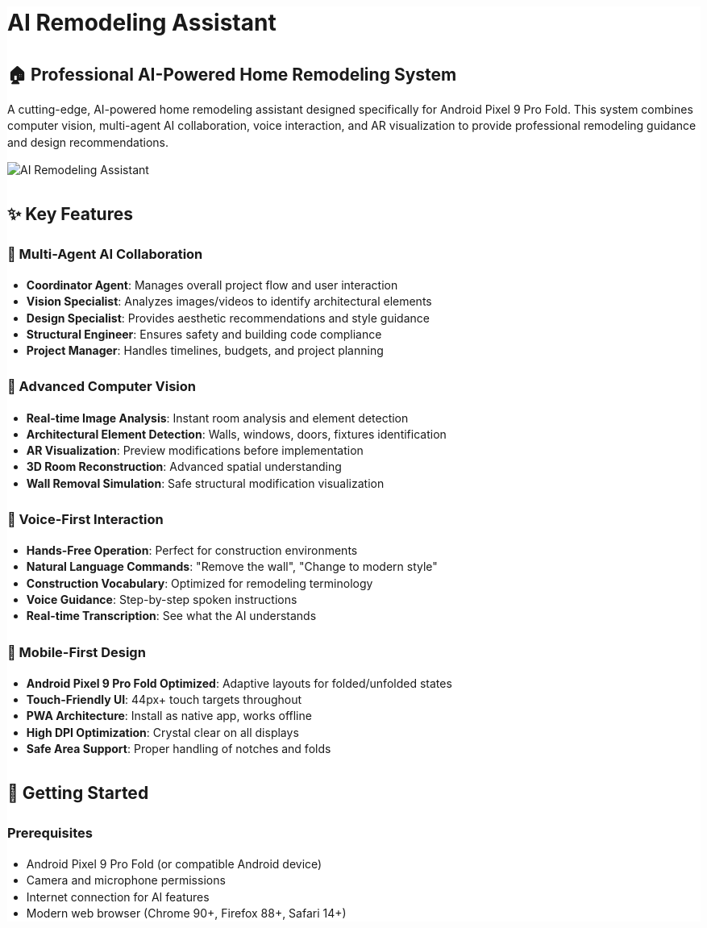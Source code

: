 # AI Remodeling Assistant

## 🏠 Professional AI-Powered Home Remodeling System

A cutting-edge, AI-powered home remodeling assistant designed specifically for Android Pixel 9 Pro Fold. This system combines computer vision, multi-agent AI collaboration, voice interaction, and AR visualization to provide professional remodeling guidance and design recommendations.

![AI Remodeling Assistant](https://ai-remodeling-assistant-e87e2294.scout.site)

## ✨ Key Features

### 🤖 Multi-Agent AI Collaboration
- **Coordinator Agent**: Manages overall project flow and user interaction
- **Vision Specialist**: Analyzes images/videos to identify architectural elements
- **Design Specialist**: Provides aesthetic recommendations and style guidance
- **Structural Engineer**: Ensures safety and building code compliance
- **Project Manager**: Handles timelines, budgets, and project planning

### 📸 Advanced Computer Vision
- **Real-time Image Analysis**: Instant room analysis and element detection
- **Architectural Element Detection**: Walls, windows, doors, fixtures identification
- **AR Visualization**: Preview modifications before implementation
- **3D Room Reconstruction**: Advanced spatial understanding
- **Wall Removal Simulation**: Safe structural modification visualization

### 🎤 Voice-First Interaction
- **Hands-Free Operation**: Perfect for construction environments
- **Natural Language Commands**: "Remove the wall", "Change to modern style"
- **Construction Vocabulary**: Optimized for remodeling terminology
- **Voice Guidance**: Step-by-step spoken instructions
- **Real-time Transcription**: See what the AI understands

### 📱 Mobile-First Design
- **Android Pixel 9 Pro Fold Optimized**: Adaptive layouts for folded/unfolded states
- **Touch-Friendly UI**: 44px+ touch targets throughout
- **PWA Architecture**: Install as native app, works offline
- **High DPI Optimization**: Crystal clear on all displays
- **Safe Area Support**: Proper handling of notches and folds

## 🚀 Getting Started

### Prerequisites
- Android Pixel 9 Pro Fold (or compatible Android device)
- Camera and microphone permissions
- Internet connection for AI features
- Modern web browser (Chrome 90+, Firefox 88+, Safari 14+)
